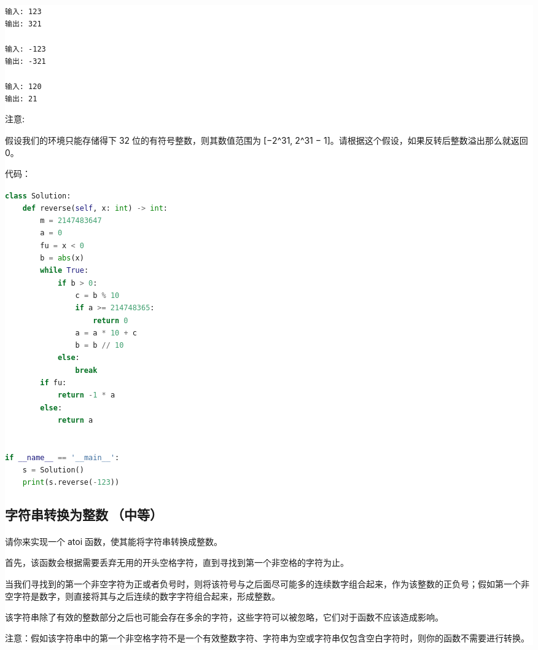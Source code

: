 ```
输入: 123
输出: 321

输入: -123
输出: -321

输入: 120
输出: 21
```
注意:

假设我们的环境只能存储得下 32 位的有符号整数，则其数值范围为 [−2^31,  2^31 − 1]。请根据这个假设，如果反转后整数溢出那么就返回 0。

代码：
```python
class Solution:
    def reverse(self, x: int) -> int:
        m = 2147483647
        a = 0
        fu = x < 0
        b = abs(x)
        while True:
            if b > 0:
                c = b % 10
                if a >= 214748365:
                    return 0
                a = a * 10 + c 
                b = b // 10
            else:
                break
        if fu:
            return -1 * a
        else:
            return a


if __name__ == '__main__':
    s = Solution()
    print(s.reverse(-123))

```

## 字符串转换为整数 （中等）

请你来实现一个 atoi 函数，使其能将字符串转换成整数。

首先，该函数会根据需要丢弃无用的开头空格字符，直到寻找到第一个非空格的字符为止。

当我们寻找到的第一个非空字符为正或者负号时，则将该符号与之后面尽可能多的连续数字组合起来，作为该整数的正负号；假如第一个非空字符是数字，则直接将其与之后连续的数字字符组合起来，形成整数。

该字符串除了有效的整数部分之后也可能会存在多余的字符，这些字符可以被忽略，它们对于函数不应该造成影响。

注意：假如该字符串中的第一个非空格字符不是一个有效整数字符、字符串为空或字符串仅包含空白字符时，则你的函数不需要进行转换。
